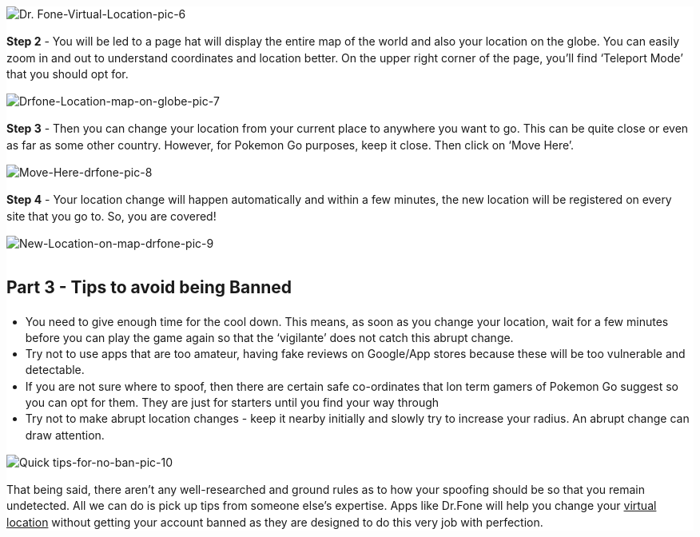 ![Dr. Fone-Virtual-Location-pic-6](https://images.wondershare.com/drfone/guide/virtual-location-01.png)

**Step 2** - You will be led to a page hat will display the entire map of the world and also your location on the globe. You can easily zoom in and out to understand coordinates and location better. On the upper right corner of the page, you’ll find ‘Teleport Mode’ that you should opt for.

![Drfone-Location-map-on-globe-pic-7](https://images.wondershare.com/drfone/guide/virtual-location-03.png)

**Step 3** \- Then you can change your location from your current place to anywhere you want to go. This can be quite close or even as far as some other country. However, for Pokemon Go purposes, keep it close. Then click on ‘Move Here’.

![Move-Here-drfone-pic-8](https://images.wondershare.com/drfone/guide/virtual-location-05.png)

**Step 4** \- Your location change will happen automatically and within a few minutes, the new location will be registered on every site that you go to. So, you are covered!

![New-Location-on-map-drfone-pic-9](https://images.wondershare.com/drfone/guide/virtual-location-06.png)

## Part 3 - Tips to avoid being Banned

- You need to give enough time for the cool down. This means, as soon as you change your location, wait for a few minutes before you can play the game again so that the ‘vigilante’ does not catch this abrupt change.
- Try not to use apps that are too amateur, having fake reviews on Google/App stores because these will be too vulnerable and detectable.
- If you are not sure where to spoof, then there are certain safe co-ordinates that lon term gamers of Pokemon Go suggest so you can opt for them. They are just for starters until you find your way through
- Try not to make abrupt location changes - keep it nearby initially and slowly try to increase your radius. An abrupt change can draw attention.

![Quick tips-for-no-ban-pic-10](https://images.wondershare.com/drfone/2020/2020/Quick%20tips-for-no-ban-pic-10.jpg)

That being said, there aren’t any well-researched and ground rules as to how your spoofing should be so that you remain undetected. All we can do is pick up tips from someone else’s expertise. Apps like Dr.Fone will help you change your [virtual location](https://drfone.wondershare.com/virtual-location/fake-snapchat-location.html) without getting your account banned as they are designed to do this very job with perfection.


<ins class="adsbygoogle"
     style="display:block"
     data-ad-format="autorelaxed"
     data-ad-client="ca-pub-7571918770474297"
     data-ad-slot="1223367746"></ins>
<ins class="adsbygoogle"
     style="display:block"
     data-ad-client="ca-pub-7571918770474297"
     data-ad-slot="8358498916"
     data-ad-format="auto"
     data-full-width-responsive="true"></ins>

